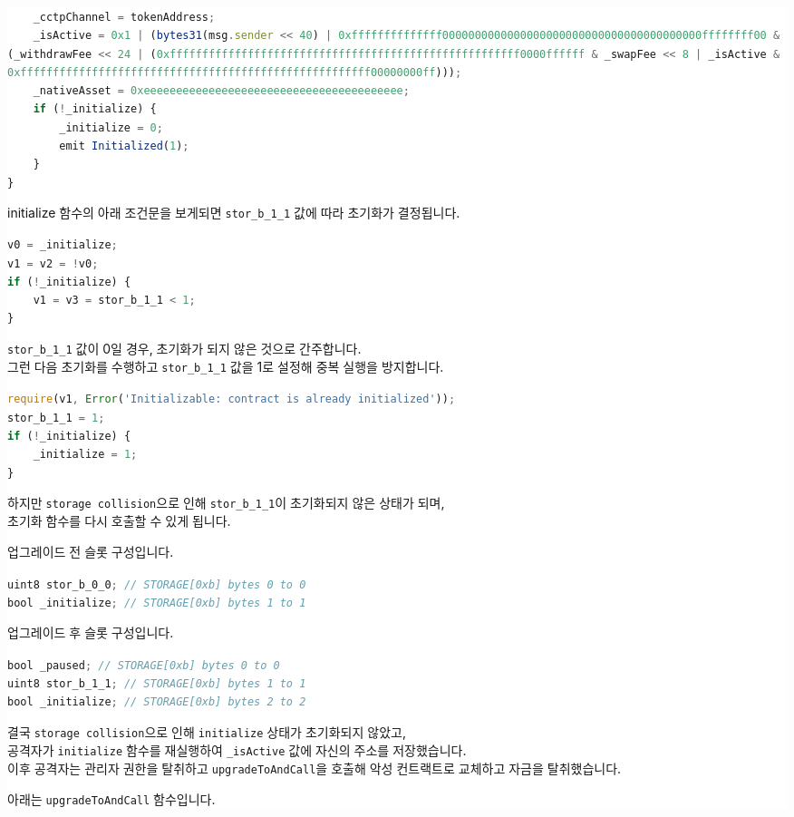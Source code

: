 ```js
    _cctpChannel = tokenAddress;
    _isActive = 0x1 | (bytes31(msg.sender << 40) | 0xffffffffffffff0000000000000000000000000000000000000000ffffffff00 & (_withdrawFee << 24 | (0xffffffffffffffffffffffffffffffffffffffffffffffffffffff0000ffffff & _swapFee << 8 | _isActive & 0xffffffffffffffffffffffffffffffffffffffffffffffffffffff00000000ff)));
    _nativeAsset = 0xeeeeeeeeeeeeeeeeeeeeeeeeeeeeeeeeeeeeeeee;
    if (!_initialize) {
        _initialize = 0;
        emit Initialized(1);
    }
}
```

initialize 함수의 아래 조건문을 보게되면 `stor_b_1_1` 값에 따라 초기화가 결정됩니다.

```js
v0 = _initialize;
v1 = v2 = !v0;
if (!_initialize) {
    v1 = v3 = stor_b_1_1 < 1;
}
```

`stor_b_1_1` 값이 0일 경우, 초기화가 되지 않은 것으로 간주합니다.  
그런 다음 초기화를 수행하고 `stor_b_1_1` 값을 1로 설정해 중복 실행을 방지합니다.

```js
require(v1, Error('Initializable: contract is already initialized'));
stor_b_1_1 = 1;
if (!_initialize) {
    _initialize = 1;
}
```

하지만 `storage collision`으로 인해 `stor_b_1_1`이 초기화되지 않은 상태가 되며,  
초기화 함수를 다시 호출할 수 있게 됩니다.

업그레이드 전 슬롯 구성입니다.

```js
uint8 stor_b_0_0; // STORAGE[0xb] bytes 0 to 0
bool _initialize; // STORAGE[0xb] bytes 1 to 1
```

업그레이드 후 슬롯 구성입니다.

```js
bool _paused; // STORAGE[0xb] bytes 0 to 0
uint8 stor_b_1_1; // STORAGE[0xb] bytes 1 to 1
bool _initialize; // STORAGE[0xb] bytes 2 to 2
```

결국 `storage collision`으로 인해 `initialize` 상태가 초기화되지 않았고,  
공격자가 `initialize` 함수를 재실행하여 `_isActive` 값에 자신의 주소를 저장했습니다.  
이후 공격자는 관리자 권한을 탈취하고 `upgradeToAndCall`을 호출해 악성 컨트랙트로 교체하고 자금을 탈취했습니다.

아래는 `upgradeToAndCall` 함수입니다.
